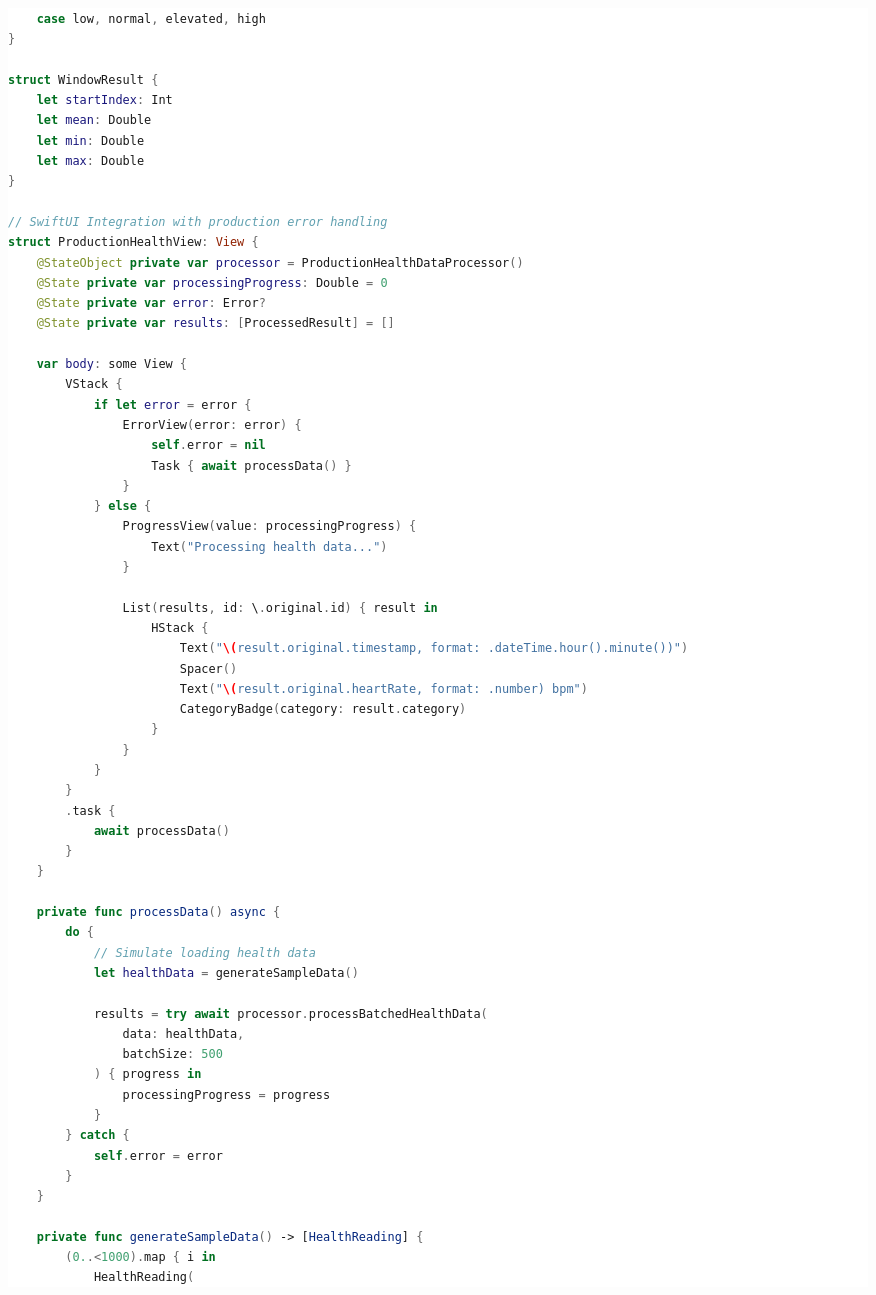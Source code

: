 ```swift
    case low, normal, elevated, high
}

struct WindowResult {
    let startIndex: Int
    let mean: Double
    let min: Double
    let max: Double
}

// SwiftUI Integration with production error handling
struct ProductionHealthView: View {
    @StateObject private var processor = ProductionHealthDataProcessor()
    @State private var processingProgress: Double = 0
    @State private var error: Error?
    @State private var results: [ProcessedResult] = []
    
    var body: some View {
        VStack {
            if let error = error {
                ErrorView(error: error) {
                    self.error = nil
                    Task { await processData() }
                }
            } else {
                ProgressView(value: processingProgress) {
                    Text("Processing health data...")
                }
                
                List(results, id: \.original.id) { result in
                    HStack {
                        Text("\(result.original.timestamp, format: .dateTime.hour().minute())")
                        Spacer()
                        Text("\(result.original.heartRate, format: .number) bpm")
                        CategoryBadge(category: result.category)
                    }
                }
            }
        }
        .task {
            await processData()
        }
    }
    
    private func processData() async {
        do {
            // Simulate loading health data
            let healthData = generateSampleData()
            
            results = try await processor.processBatchedHealthData(
                data: healthData,
                batchSize: 500
            ) { progress in
                processingProgress = progress
            }
        } catch {
            self.error = error
        }
    }
    
    private func generateSampleData() -> [HealthReading] {
        (0..<1000).map { i in
            HealthReading(
```